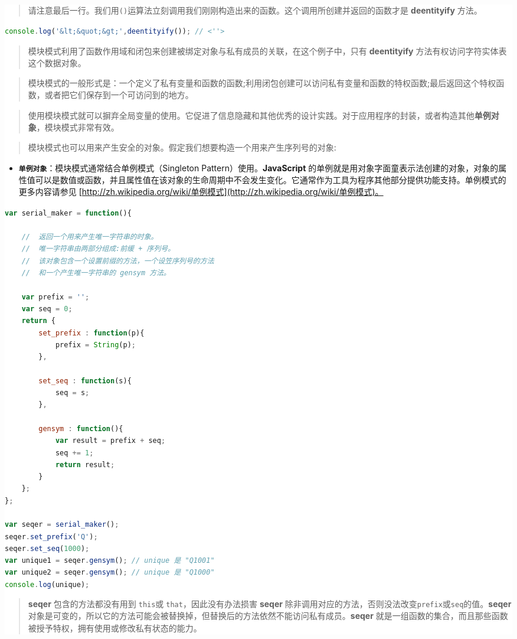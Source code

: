 
>请注意最后一行。我们用`()`运算法立刻调用我们刚刚构造出来的函数。这个调用所创建并返回的函数才是 **deentityify** 方法。


```js
console.log('&lt;&quot;&gt;',deentityify()); // <''>
```

>模块模式利用了函数作用域和闭包来创建被绑定对象与私有成员的关联，在这个例子中，只有 **deentityify** 方法有权访问字符实体表这个数据对象。

>模块模式的一般形式是：一个定义了私有变量和函数的函数;利用闭包创建可以访问私有变量和函数的特权函数;最后返回这个特权函数，或者把它们保存到一个可访问到的地方。

>使用模块模式就可以摒弃全局变量的使用。它促进了信息隐藏和其他优秀的设计实践。对于应用程序的封装，或者构造其他**单例对象**，模块模式非常有效。

>模块模式也可以用来产生安全的对象。假定我们想要构造一个用来产生序列号的对象:

- **`单例对象`**：模块模式通常结合单例模式（Singleton Pattern）使用。**JavaScript** 的单例就是用对象字面童表示法创建的对象，对象的属性值可以是数值或函数，并且属性值在该对象的生命周期中不会发生变化。它通常作为工具为程序其他部分提供功能支持。单例模式的更多内容请参见 [http://zh.wikipedia.org/wiki/单例模式](http://zh.wikipedia.org/wiki/单例模式)。


```js
var serial_maker = function(){

	//	返回一个用来产生唯一字符串的时象。
	//	唯一字符串由两部分组成:前缓 + 序列号。
	//	该对象包含一个设置前缀的方法，一个设笠序列号的方法
	//	和一个产生唯一字符串的 gensym 方法。

	var prefix = '';
	var seq = 0;
	return {
		set_prefix : function(p){
			prefix = String(p);
		},

		set_seq : function(s){
			seq = s;
		},

		gensym : function(){
			var result = prefix + seq;
			seq += 1;
			return result;
		}
	};
};

var seqer = serial_maker();
seqer.set_prefix('Q');
seqer.set_seq(1000);
var unique1 = seqer.gensym(); // unique 是 "Q1001"
var unique2 = seqer.gensym(); // unique 是 "Q1000"
console.log(unique);
```

> **seqer** 包含的方法都没有用到 `this`或 `that`，因此没有办法损害 **seqer** 除非调用对应的方法，否则没法改变`prefix`或`seq`的值。**seqer** 对象是可变的，所以它的方法可能会被替换掉，但替换后的方法依然不能访问私有成员。**seqer** 就是一组函数的集合，而且那些函数被授予特权，拥有使用或修改私有状态的能力。
